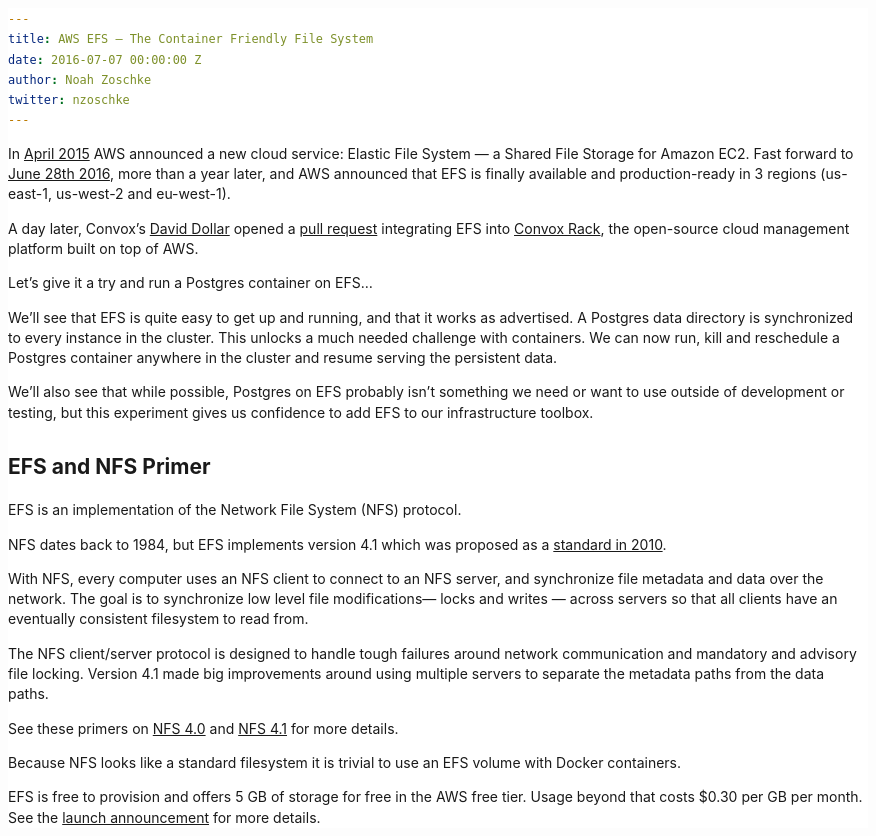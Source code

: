 ```yaml
---
title: AWS EFS — The Container Friendly File System
date: 2016-07-07 00:00:00 Z
author: Noah Zoschke
twitter: nzoschke
---
```


In [April 2015](https://aws.amazon.com/blogs/aws/amazon-elastic-file-system-shared-file-storage-for-amazon-ec2/) AWS announced a new cloud service: Elastic File System — a Shared File Storage for Amazon EC2. Fast forward to [June 28th 2016](https://aws.amazon.com/blogs/aws/amazon-elastic-file-system-production-ready-in-three-regions/), more than a year later, and AWS announced that EFS is finally available and production-ready in 3 regions (us-east-1, us-west-2 and eu-west-1).

A day later, Convox’s [David Dollar](https://twitter.com/@ddollar) opened a [pull request](https://github.com/convox/rack/pull/822) integrating EFS into [Convox Rack](https://github.com/convox/rack), the open-source cloud management platform built on top of AWS.

Let’s give it a try and run a Postgres container on EFS… 



We’ll see that EFS is quite easy to get up and running, and that it works as advertised. A Postgres data directory is synchronized to every instance in the cluster. This unlocks a much needed challenge with containers. We can now run, kill and reschedule a Postgres container anywhere in the cluster and resume serving the persistent data.

We’ll also see that while possible, Postgres on EFS probably isn’t something we need or want to use outside of development or testing, but this experiment gives us confidence to add EFS to our infrastructure toolbox.

## EFS and NFS Primer

EFS is an implementation of the Network File System (NFS) protocol.

NFS dates back to 1984, but EFS implements version 4.1 which was proposed as a [standard in 2010](https://tools.ietf.org/html/rfc5661). 

With NFS, every computer uses an NFS client to connect to an NFS server, and synchronize file metadata and data over the network. The goal is to synchronize low level file modifications— locks and writes — across servers so that all clients have an eventually consistent filesystem to read from.

The NFS client/server protocol is designed to handle tough failures around network communication and mandatory and advisory file locking. Version 4.1 made big improvements around using multiple servers to separate the metadata paths from the data paths.

See these primers on [NFS 4.0](http://www.iaps.com/NFSv4-new-features.html) and [NFS 4.1](http://www.iaps.com/nfsv4.1-new-features.html) for more details.

Because NFS looks like a standard filesystem it is trivial to use an EFS volume with Docker containers.

EFS is free to provision and offers 5 GB of storage for free in the AWS free tier. Usage beyond that costs $0.30 per GB per month. See the [launch announcement](https://aws.amazon.com/blogs/aws/amazon-elastic-file-system-production-ready-in-three-regions/) for more details.
